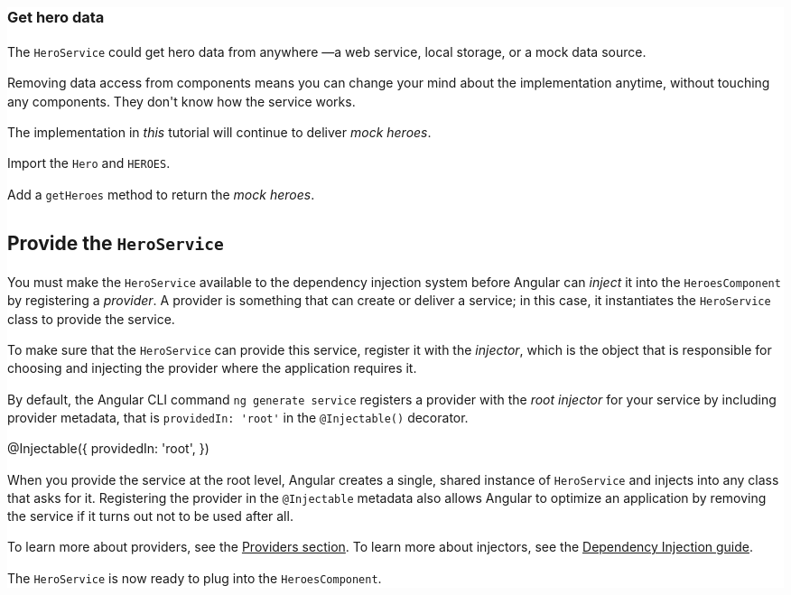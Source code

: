 ### Get hero data

The `HeroService` could get hero data from anywhere &mdash;a web service, local storage, or a mock data source.

Removing data access from components means you can change your mind about the implementation anytime, without touching any components. They don't know how the service works.

The implementation in *this* tutorial will continue to deliver *mock heroes*.

Import the `Hero` and `HEROES`.

<code-example header="src/app/hero.service.ts" path="toh-pt4/src/app/hero.service.ts" region="import-heroes"></code-example>

Add a `getHeroes` method to return the *mock heroes*.

<code-example header="src/app/hero.service.ts" path="toh-pt4/src/app/hero.service.1.ts" region="getHeroes"></code-example>

<a id="provide"></a>

## Provide the `HeroService`

You must make the `HeroService` available to the dependency injection system before Angular can *inject* it into the `HeroesComponent` by registering a *provider*. A provider is something that can create or deliver a service; in this case, it instantiates the `HeroService` class to provide the service.

To make sure that the `HeroService` can provide this service, register it with the *injector*, which is the object that is responsible for choosing and injecting the provider where the application requires it.

By default, the Angular CLI command `ng generate service` registers a provider with the *root injector* for your service by including provider metadata, that is `providedIn: 'root'` in the `@Injectable()` decorator.

<code-example format="typescript" language="typescript">

&commat;Injectable({
  providedIn: 'root',
})

</code-example>

When you provide the service at the root level, Angular creates a single, shared instance of `HeroService` and injects into any class that asks for it. Registering the provider in the `@Injectable` metadata also allows Angular to optimize an application by removing the service if it turns out not to be used after all.

<div class="alert is-helpful">

To learn more about providers, see the [Providers section](guide/providers).
To learn more about injectors, see the [Dependency Injection guide](guide/dependency-injection).

</div>

The `HeroService` is now ready to plug into the `HeroesComponent`.
